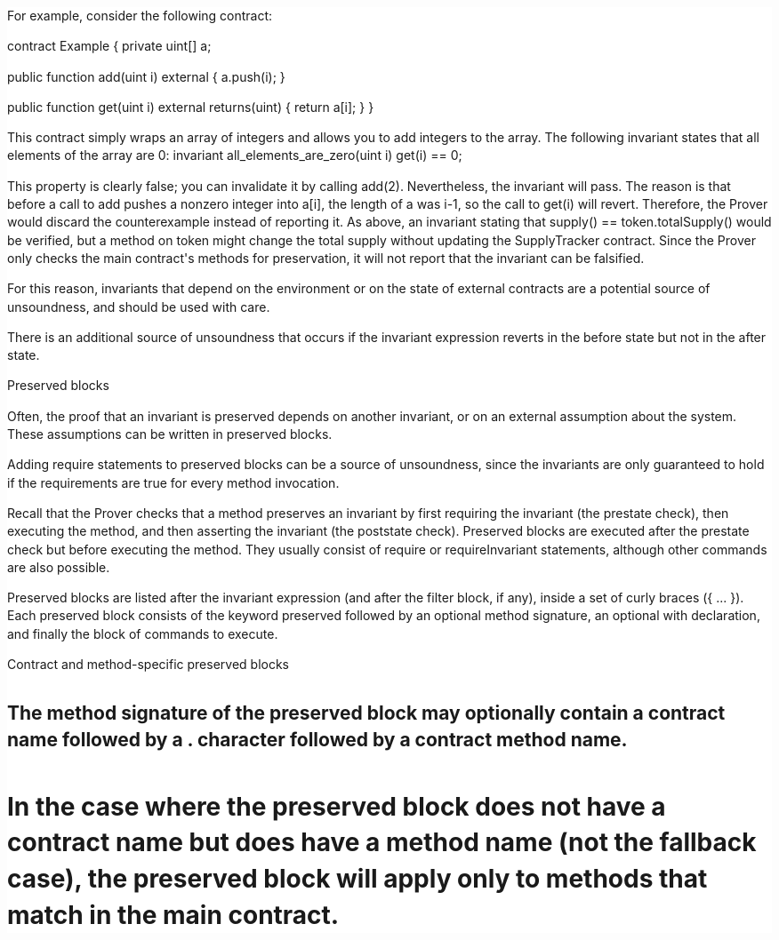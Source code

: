 For example, consider the following contract:

contract Example {
private uint[] a;

public function add(uint i) external {
a.push(i);
}

public function get(uint i) external returns(uint) {
return a[i];
}
}

This contract simply wraps an array of integers and allows you to add integers to the array. The following invariant states that all elements of the array are 0: invariant all_elements_are_zero(uint i) get(i) == 0;

This property is clearly false; you can invalidate it by calling add(2). Nevertheless, the invariant will pass. The reason is that before a call to add pushes a nonzero integer into a[i], the length of a was i-1, so the call to get(i) will revert. Therefore, the Prover would discard the counterexample instead of reporting it. As above, an invariant stating that supply() == token.totalSupply() would be verified, but a method on token might change the total supply without updating the SupplyTracker contract. Since the Prover only checks the main contract's methods for preservation, it will not report that the invariant can be falsified.

For this reason, invariants that depend on the environment or on the state of external contracts are a potential source of unsoundness, and should be used with care.

There is an additional source of unsoundness that occurs if the invariant expression reverts in the before state but not in the after state.

Preserved blocks

Often, the proof that an invariant is preserved depends on another invariant, or on an external assumption about the system. These assumptions can be written in preserved blocks.

Adding require statements to preserved blocks can be a source of unsoundness, since the invariants are only guaranteed to hold if the requirements are true for every method invocation.

Recall that the Prover checks that a method preserves an invariant by first requiring the invariant (the prestate check), then executing the method, and then asserting the invariant (the poststate check). Preserved blocks are executed after the prestate check but before executing the method. They usually consist of require or requireInvariant statements, although other commands are also possible.

Preserved blocks are listed after the invariant expression (and after the filter block, if any), inside a set of curly braces ({ ... }). Each preserved block consists of the keyword preserved followed by an optional method signature, an optional with declaration, and finally the block of commands to execute.

Contract and method-specific preserved blocks

The method signature of the preserved block may optionally contain a contract name followed by a . character followed by a contract method name.
---
# In the case where the preserved block does not have a contract name but does have a method name (not the fallback case), the preserved block will apply only to methods that match in the main contract.
